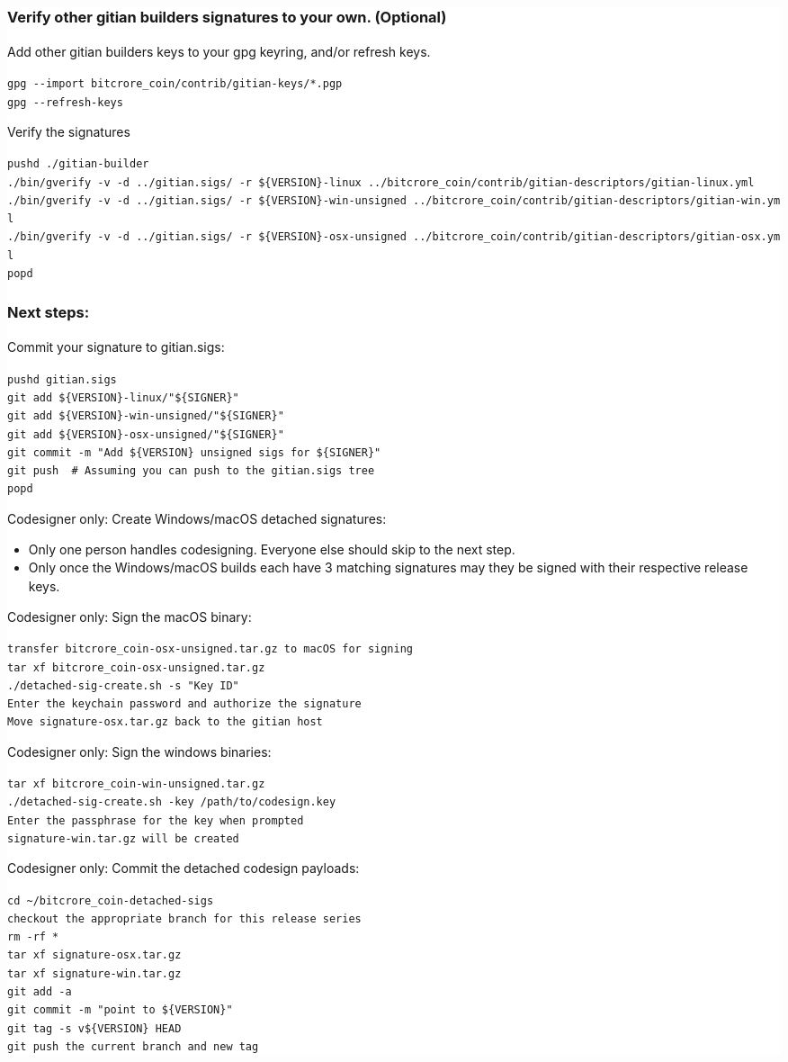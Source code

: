 ### Verify other gitian builders signatures to your own. (Optional)

Add other gitian builders keys to your gpg keyring, and/or refresh keys.

    gpg --import bitcrore_coin/contrib/gitian-keys/*.pgp
    gpg --refresh-keys

Verify the signatures

    pushd ./gitian-builder
    ./bin/gverify -v -d ../gitian.sigs/ -r ${VERSION}-linux ../bitcrore_coin/contrib/gitian-descriptors/gitian-linux.yml
    ./bin/gverify -v -d ../gitian.sigs/ -r ${VERSION}-win-unsigned ../bitcrore_coin/contrib/gitian-descriptors/gitian-win.yml
    ./bin/gverify -v -d ../gitian.sigs/ -r ${VERSION}-osx-unsigned ../bitcrore_coin/contrib/gitian-descriptors/gitian-osx.yml
    popd

### Next steps:

Commit your signature to gitian.sigs:

    pushd gitian.sigs
    git add ${VERSION}-linux/"${SIGNER}"
    git add ${VERSION}-win-unsigned/"${SIGNER}"
    git add ${VERSION}-osx-unsigned/"${SIGNER}"
    git commit -m "Add ${VERSION} unsigned sigs for ${SIGNER}"
    git push  # Assuming you can push to the gitian.sigs tree
    popd

Codesigner only: Create Windows/macOS detached signatures:
- Only one person handles codesigning. Everyone else should skip to the next step.
- Only once the Windows/macOS builds each have 3 matching signatures may they be signed with their respective release keys.

Codesigner only: Sign the macOS binary:

    transfer bitcrore_coin-osx-unsigned.tar.gz to macOS for signing
    tar xf bitcrore_coin-osx-unsigned.tar.gz
    ./detached-sig-create.sh -s "Key ID"
    Enter the keychain password and authorize the signature
    Move signature-osx.tar.gz back to the gitian host

Codesigner only: Sign the windows binaries:

    tar xf bitcrore_coin-win-unsigned.tar.gz
    ./detached-sig-create.sh -key /path/to/codesign.key
    Enter the passphrase for the key when prompted
    signature-win.tar.gz will be created

Codesigner only: Commit the detached codesign payloads:

    cd ~/bitcrore_coin-detached-sigs
    checkout the appropriate branch for this release series
    rm -rf *
    tar xf signature-osx.tar.gz
    tar xf signature-win.tar.gz
    git add -a
    git commit -m "point to ${VERSION}"
    git tag -s v${VERSION} HEAD
    git push the current branch and new tag
